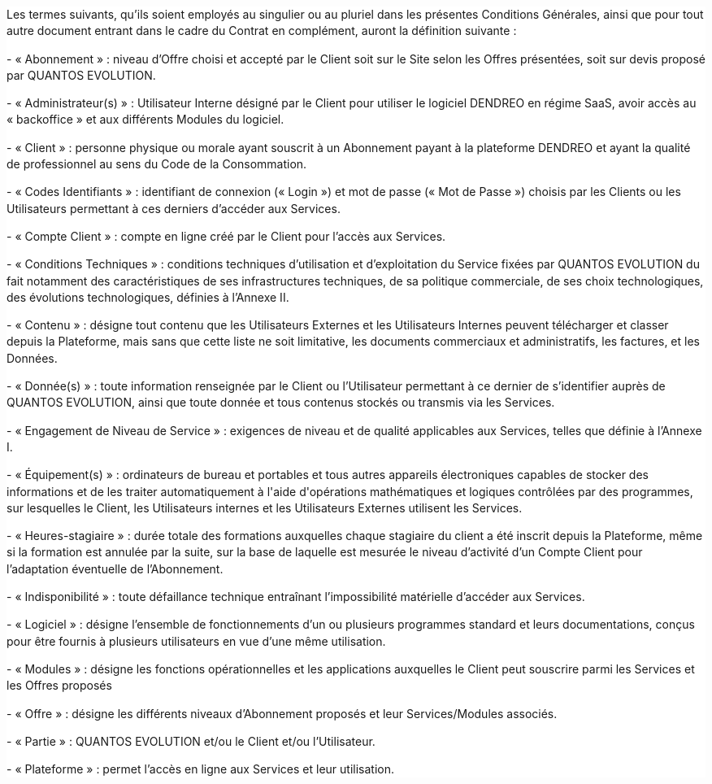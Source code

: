 Les termes suivants, qu’ils soient employés au singulier ou au pluriel dans les présentes Conditions Générales, ainsi que pour tout autre document entrant dans le cadre du Contrat en complément, auront la définition suivante :

\- « Abonnement » : niveau d’Offre choisi et accepté par le Client soit sur le Site selon les Offres présentées, soit sur devis proposé par QUANTOS EVOLUTION.

\- « Administrateur(s) » : Utilisateur Interne désigné par le Client pour utiliser le logiciel DENDREO en régime SaaS, avoir accès au « backoffice » et aux différents Modules du logiciel.

\- « Client » : personne physique ou morale ayant souscrit à un Abonnement payant à la plateforme DENDREO et ayant la qualité de professionnel au sens du Code de la Consommation.

\- « Codes Identifiants » : identifiant de connexion (« Login ») et mot de passe (« Mot de Passe ») choisis par les Clients ou les Utilisateurs permettant à ces derniers d’accéder aux Services.

\- « Compte Client » : compte en ligne créé par le Client pour l’accès aux Services.

\- « Conditions Techniques » : conditions techniques d’utilisation et d’exploitation du Service fixées par QUANTOS EVOLUTION du fait notamment des caractéristiques de ses infrastructures techniques, de sa politique commerciale, de ses choix technologiques, des évolutions technologiques, définies à l’Annexe II.

\- « Contenu » : désigne tout contenu que les Utilisateurs Externes et les Utilisateurs Internes peuvent télécharger et classer depuis la Plateforme, mais sans que cette liste ne soit limitative, les documents commerciaux et administratifs, les factures, et les Données.

\- « Donnée(s) » : toute information renseignée par le Client ou l’Utilisateur permettant à ce dernier de s’identifier auprès de QUANTOS EVOLUTION, ainsi que toute donnée et tous contenus stockés ou transmis via les Services.

\- « Engagement de Niveau de Service » : exigences de niveau et de qualité applicables aux Services, telles que définie à l’Annexe I.

\- « Équipement(s) » : ordinateurs de bureau et portables et tous autres appareils électroniques capables de stocker des informations et de les traiter automatiquement à l'aide d'opérations mathématiques et logiques contrôlées par des programmes, sur lesquelles le Client, les Utilisateurs internes et les Utilisateurs Externes utilisent les Services.

\- « Heures-stagiaire » : durée totale des formations auxquelles chaque stagiaire du client a été inscrit depuis la Plateforme, même si la formation est annulée par la suite, sur la base de laquelle est mesurée le niveau d’activité d’un Compte Client pour l’adaptation éventuelle de l’Abonnement.

\- « Indisponibilité » : toute défaillance technique entraînant l’impossibilité matérielle d’accéder aux Services.

\- « Logiciel » : désigne l’ensemble de fonctionnements d’un ou plusieurs programmes standard et leurs documentations, conçus pour être fournis à plusieurs utilisateurs en vue d’une même utilisation.

\- « Modules » : désigne les fonctions opérationnelles et les applications auxquelles le Client peut souscrire parmi les Services et les Offres proposés

\- « Offre » : désigne les différents niveaux d’Abonnement proposés et leur Services/Modules associés.

\- « Partie » : QUANTOS EVOLUTION et/ou le Client et/ou l’Utilisateur.

\- « Plateforme » : permet l’accès en ligne aux Services et leur utilisation.
